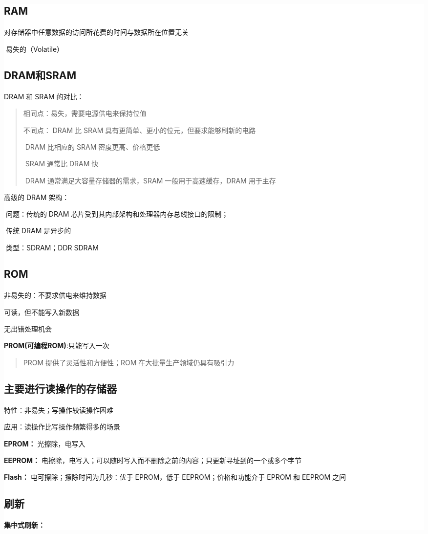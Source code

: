 ## RAM

对存储器中任意数据的访问所花费的时间与数据所在位置无关

​	易失的（Volatile）

## DRAM和SRAM

DRAM 和 SRAM 的对比：

> 相同点：易失，需要电源供电来保持位值
>
> 不同点： DRAM 比 SRAM 具有更简单、更小的位元，但要求能够刷新的电路
>
> ​	DRAM 比相应的 SRAM 密度更高、价格更低
>
> ​	SRAM 通常比 DRAM 快
>
> ​	DRAM 通常满足大容量存储器的需求，SRAM 一般用于高速缓存，DRAM 用于主存

高级的 DRAM 架构：

​	问题：传统的 DRAM 芯片受到其内部架构和处理器内存总线接口的限制；

​			传统 DRAM 是异步的

​	类型：SDRAM；DDR SDRAM

## ROM

非易失的：不要求供电来维持数据

可读，但不能写入新数据

无出错处理机会

**PROM(可编程ROM)**:只能写入一次

> PROM 提供了灵活性和方便性；ROM 在大批量生产领域仍具有吸引力

## 主要进行读操作的存储器

特性：非易失；写操作较读操作困难

应用：读操作比写操作频繁得多的场景

**EPROM：** 光擦除，电写入

**EEPROM：** 电擦除，电写入；可以随时写入而不删除之前的内容；只更新寻址到的一个或多个字节

**Flash：** 电可擦除；擦除时间为几秒：优于 EPROM，低于 EEPROM；价格和功能介于 EPROM 和 EEPROM 之间


## 刷新

**集中式刷新：**
